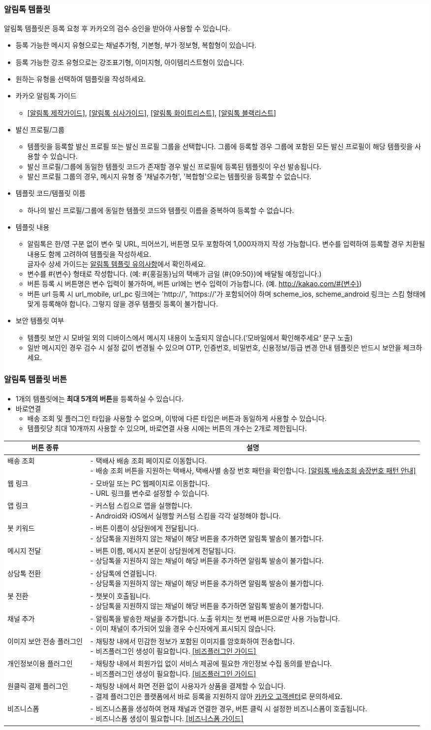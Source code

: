 ### 알림톡 템플릿

알림톡 템플릿은 등록 요청 후 카카오의 검수 승인을 받아야 사용할 수 있습니다.

* 등록 가능한 메시지 유형으로는 채널추가형, 기본형, 부가 정보형, 복합형이 있습니다.
* 등록 가능한 강조 유형으로는 강조표기형, 이미지형, 아이템리스트형이 있습니다.
* 원하는 유형을 선택하여 템플릿을 작성하세요.

* 카카오 알림톡 가이드
    * [[알림톡 제작가이드]](https://kakaobusiness.gitbook.io/main/ad/bizmessage/notice-friend/content-guide), [[알림톡 심사가이드]](https://kakaobusiness.gitbook.io/main/ad/bizmessage/notice-friend/audit), [[알림톡 화이트리스트]](https://kakaobusiness.gitbook.io/main/ad/bizmessage/notice-friend/audit/white-list), [[알림톡 블랙리스트]](https://kakaobusiness.gitbook.io/main/ad/bizmessage/notice-friend/audit/black-list)
* 발신 프로필/그룹
    * 템플릿을 등록할 발신 프로필 또는 발신 프로필 그룹을 선택합니다. 그룹에 등록할 경우 그룹에 포함된 모든 발신 프로필이 해당 템플릿을 사용할 수 있습니다.
    * 발신 프로필/그룹에 동일한 템플릿 코드가 존재할 경우 발신 프로필에 등록된 템플릿이 우선 발송됩니다.
    * 발신 프로필 그룹의 경우, 메시지 유형 중 '채널추가형', '복합형'으로는 템플릿을 등록할 수 없습니다.
* 템플릿 코드/템플릿 이름
    * 하나의 발신 프로필/그룹에 동일한 템플릿 코드와 템플릿 이름을 중복하여 등록할 수 없습니다.
* 템플릿 내용
    * 알림톡은 한/영 구분 없이 변수 및 URL, 띄어쓰기, 버튼명 모두 포함하여 1,000자까지 작성 가능합니다. 변수를 입력하여 등록할 경우 치환될 내용도 함께 고려하여 템플릿을 작성하세요.<br/> 글자수 상세 가이드는 [알림톡 템플릿 유의사항](https://docs.nhncloud.com/ko/Notification/KakaoTalk%20Bizmessage/ko/alimtalk-overview/#_3)에서 확인하세요.
    * 변수를 #{변수} 형태로 작성합니다. (예: #{홍길동}님의 택배가 금일 (#{09:50})에 배달될 예정입니다.)
    * 버튼 등록 시 버튼명은 변수 입력이 불가하며, 버튼 url에는 변수 입력이 가능합니다. (예. http://kakao.com/#{변수})
    * 버튼 url 등록 시 url_mobile, url_pc 링크에는 'http://', 'https://'가 포함되어야 하며 scheme_ios, scheme_android 링크는 스킴 형태에 맞게 등록해야 합니다. 그렇지 않을 경우 템플릿 등록이 불가합니다.
* 보안 템플릿 여부
    * 템플릿 보안 시 모바일 외의 디바이스에서 메시지 내용이 노출되지 않습니다.(‘모바일에서 확인해주세요‘ 문구 노출) 
    * 일반 메시지인 경우 검수 시 설정 값이 변경될 수 있으며 OTP, 인증번호, 비밀번호, 신용정보/등급 변경 안내 템플릿은 반드시 보안을 체크하세요.

### 알림톡 템플릿 버튼
* 1개의 템플릿에는 **최대 5개의 버튼**을 등록하실 수 있습니다.
* 바로연결
    * 배송 조회 및 플러그인 타입을 사용할 수 없으며, 이밖에 다른 타입은 버튼과 동일하게 사용할 수 있습니다.
    * 템플릿당 최대 10개까지 사용할 수 있으며, 바로연결 사용 시에는 버튼의 개수는 2개로 제한됩니다.

| 버튼 종류 | 설명 |
| --- | --- |
| 배송 조회 | - 택배사 배송 조회 페이지로 이동합니다.<br/> - 배송 조회 버튼을 지원하는 택배사, 택배사별 송장 번호 패턴을 확인합니다. [[알림톡 배송조회 송장번호 패턴 안내]](https://www.nhncloud.com/kr/support/notice/detail/1455)|
| 웹 링크 | - 모바일 또는 PC 웹페이지로 이동합니다.<br/> - URL 링크를 변수로 설정할 수 있습니다. |
| 앱 링크 | - 커스텀 스킴으로 앱을 실행합니다.<br/> - Android와 iOS에서 실행할 커스텀 스킴을 각각 설정해야 합니다. |
| 봇 키워드 | - 버튼 이름이 상담원에게 전달됩니다.<br/> - 상담톡을 지원하지 않는 채널이 해당 버튼을 추가하면 알림톡 발송이 불가합니다. |
| 메시지 전달 | - 버튼 이름, 메시지 본문이 상담원에게 전달됩니다.<br/> - 상담톡을 지원하지 않는 채널이 해당 버튼을 추가하면 알림톡 발송이 불가합니다. |
| 상담톡 전환 | - 상담톡에 연결됩니다.<br/> - 상담톡을 지원하지 않는 채널이 해당 버튼을 추가하면 알림톡 발송이 불가합니다. |
| 봇 전환 | - 챗봇이 호출됩니다.<br/> - 상담톡을 지원하지 않는 채널이 해당 버튼을 추가하면 알림톡 발송이 불가합니다. |
| 채널 추가 | - 알림톡을 발송한 채널을 추가합니다. 노출 위치는 첫 번째 버튼으로만 사용 가능합니다.<br/> - 이미 채널이 추가되어 있을 경우 수신자에게 표시되지 않습니다. |
| 이미지 보안 전송 플러그인 | - 채팅창 내에서 민감한 정보가 포함된 이미지를 암호화하여 전송합니다.<br/> - 비즈플러그인 생성이 필요합니다. [[비즈플러그인 가이드]](https://business.kakao.com/info/talkbizplugin/) |
| 개인정보이용 플러그인 | - 채팅창 내에서 회원가입 없이 서비스 제공에 필요한 개인정보 수집 동의를 받습니다.<br/> - 비즈플러그인 생성이 필요합니다. [[비즈플러그인 가이드]](https://business.kakao.com/info/talkbizplugin/) |
| 원클릭 결제 플러그인 | - 채팅창 내에서 화면 전환 없이 사용자가 상품을 결제할 수 있습니다.<br/> - 결제 플러그인은 플랫폼에서 바로 등록을 지원하지 않아 [카카오 고객센터](https://cs.kakao.com/helps?service=127&category=572&locale=ko)로 문의하세요. | 
| 비즈니스폼 | - 비즈니스폼을 생성하여 현재 채널과 연결한 경우, 버튼 클릭 시 설정한 비즈니스폼이 호출됩니다.<br/> - 비즈니스폼 생성이 필요합니다. [[비즈니스폼 가이드]](https://business.kakao.com/info/talkbizform/)
